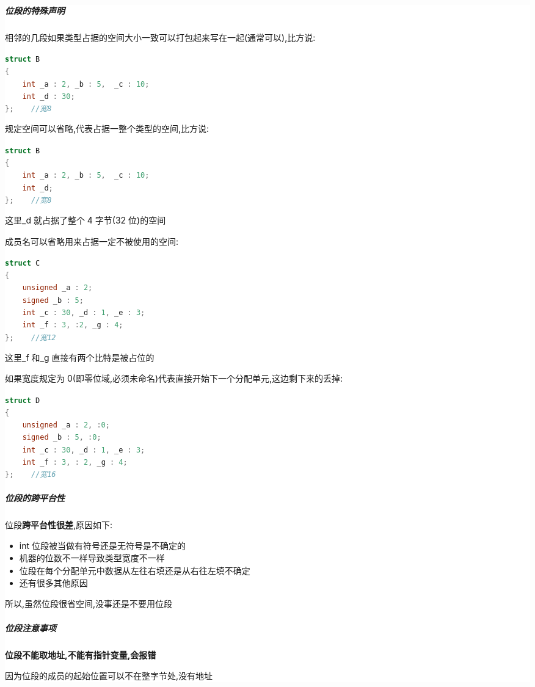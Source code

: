 ##### 位段的特殊声明

相邻的几段如果类型占据的空间大小一致可以打包起来写在一起(通常可以),比方说:

```c
struct B
{
	int _a : 2, _b : 5,  _c : 10;
	int _d : 30;
};    //宽8
```

规定空间可以省略,代表占据一整个类型的空间,比方说:

```c
struct B
{
	int _a : 2, _b : 5,  _c : 10;
	int _d;
};    //宽8
```

这里_d 就占据了整个 4 字节(32 位)的空间

成员名可以省略用来占据一定不被使用的空间:

```c
struct C
{
	unsigned _a : 2;
	signed _b : 5;
	int _c : 30, _d : 1, _e : 3;
	int _f : 3, :2, _g : 4;
};    //宽12
```

这里_f 和_g 直接有两个比特是被占位的

如果宽度规定为 0(即零位域,必须未命名)代表直接开始下一个分配单元,这边剩下来的丢掉:

```c
struct D
{
	unsigned _a : 2, :0;
	signed _b : 5, :0;
	int _c : 30, _d : 1, _e : 3;
	int _f : 3, : 2, _g : 4;
};    //宽16
```

##### 位段的跨平台性

位段**跨平台性很差**,原因如下:

*   int 位段被当做有符号还是无符号是不确定的
*   机器的位数不一样导致类型宽度不一样
*   位段在每个分配单元中数据从左往右填还是从右往左填不确定
*   还有很多其他原因

所以,虽然位段很省空间,没事还是不要用位段

##### 位段注意事项

**位段不能取地址,不能有指针变量,会报错**

因为位段的成员的起始位置可以不在整字节处,没有地址
